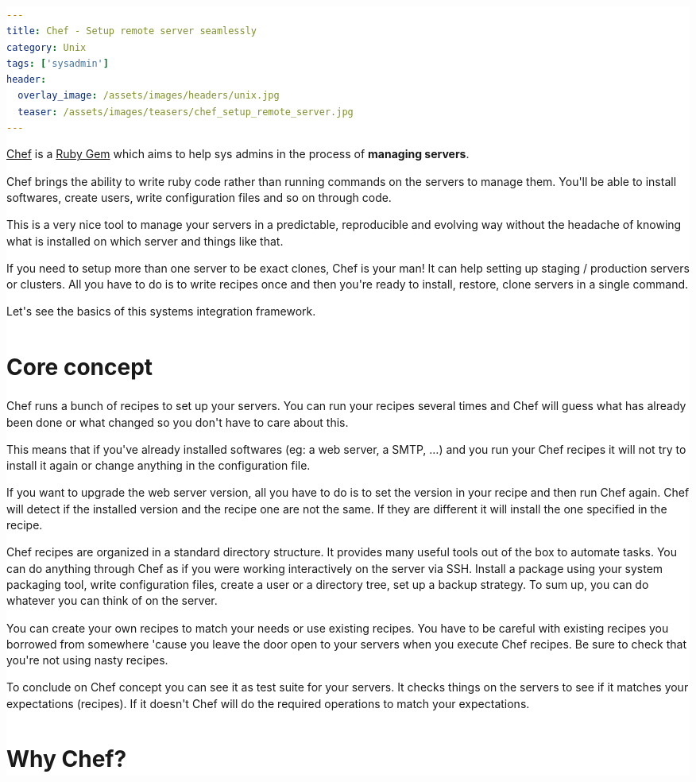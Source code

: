 ```yaml
---
title: Chef - Setup remote server seamlessly
category: Unix
tags: ['sysadmin']
header:
  overlay_image: /assets/images/headers/unix.jpg
  teaser: /assets/images/teasers/chef_setup_remote_server.jpg
---
```


[Chef](http://wiki.opscode.com/display/chef/Home) is a [Ruby Gem](https://rubygems.org/gems/chef) which aims to help sys admins in the process of **managing servers**.

Chef brings the ability to write ruby code rather than running commands on the servers to manage them. You'll be able to install softwares, create users, write configuration files and so on through code.

This is a very nice tool to manage your servers in a predictable, reproducible and evolving way without the headache of knowing what is installed on which server and things like that.

If you need to setup more than one server to be exact clones, Chef is your man! It can help setting up staging / production servers or clusters. All you have to do is to write recipes once and then you're ready to install, restore, clone servers in a single command.

Let's see the basics of this systems integration framework.

# Core concept

Chef runs a bunch of recipes to set up your servers. You can run your recipes several times and Chef will guess what has already been done or what changed so you don't have to care about this.

This means that if you've already installed softwares (eg: a web server, a SMTP, …) and you run your Chef recipes it will not try to install it again or change anything in the configuration file.

If you want to upgrade the web server version, all you have to do is to set the version in your recipe and then run Chef again. Chef will detect if the installed version and the recipe one are not the same. If they are different it will install the one specified in the recipe.

Chef recipes are organized in a standard directory structure. It provides many useful tools out of the box to automate tasks. You can do anything through Chef as if you were working interactively on the server via SSH. Install a package using your system packaging tool, write configuration files, create a user or a directory tree, set up a backup strategy. To sum up, you can do whatever you can think of on the server.

You can create your own recipes to match your needs or use existing recipes. You have to be careful with existing recipes you borrowed from somewhere 'cause you leave the door open to your servers when you execute Chef recipes. Be sure to check that you're not using nasty recipes.

To conclude on Chef concept you can see it as test suite for your servers. It checks things on the servers to see if it matches your expectations (recipes). If it doesn't Chef will do the required operations to match your expectations.

# Why Chef?
